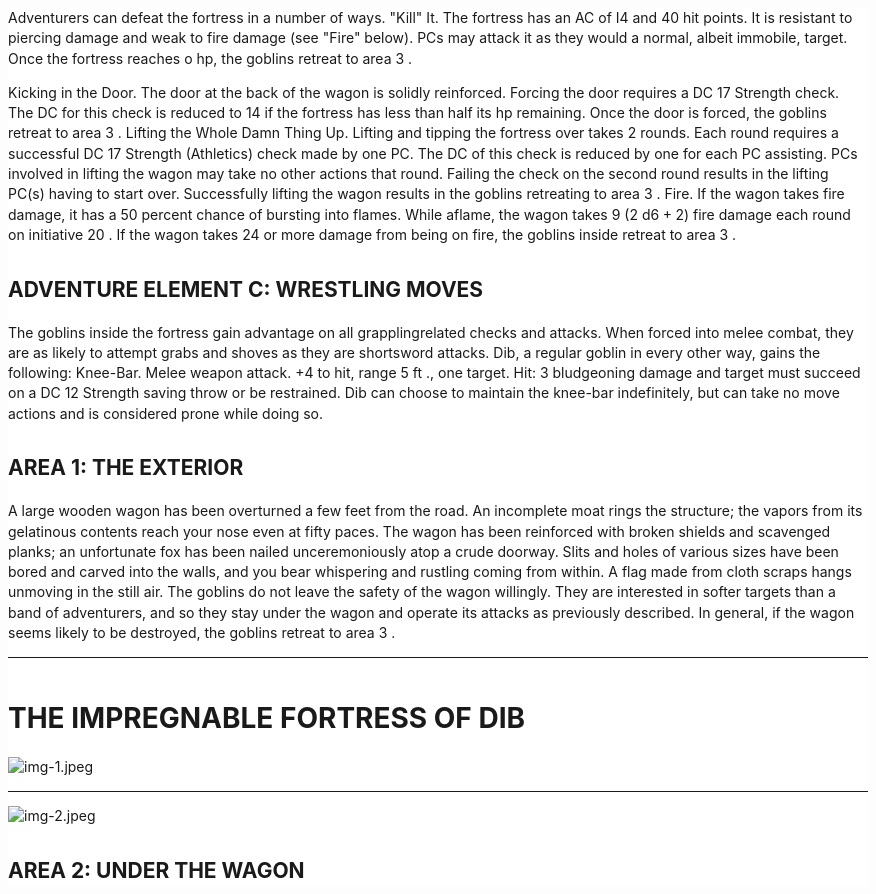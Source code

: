 Adventurers can defeat the fortress in a number of ways.
"Kill" It. The fortress has an AC of I4 and 40 hit points. It is resistant to piercing damage and weak to fire damage (see "Fire" below). PCs may attack it as they would a normal, albeit immobile, target. Once the fortress reaches o hp, the goblins retreat to area 3 .

Kicking in the Door. The door at the back of the wagon is solidly reinforced. Forcing the door requires a DC 17 Strength check. The DC for this check is reduced to 14 if the fortress has less than half its hp remaining. Once the door is forced, the goblins retreat to area 3 .
Lifting the Whole Damn Thing Up. Lifting and tipping the fortress over takes 2 rounds. Each round requires a successful DC 17 Strength (Athletics) check made by one PC. The DC of this check is reduced by one for each PC assisting. PCs involved in lifting the wagon may take no other actions that round. Failing the check on the second round results in the lifting PC(s) having to start over. Successfully lifting the wagon results in the goblins retreating to area 3 .
Fire. If the wagon takes fire damage, it has a 50 percent chance of bursting into flames. While aflame, the wagon takes 9 $(2 \mathrm{~d} 6+2)$ fire damage each round on initiative 20 . If the wagon takes 24 or more damage from being on fire, the goblins inside retreat to area 3 .

## ADVENTURE ELEMENT C: WRESTLING MOVES

The goblins inside the fortress gain advantage on all grapplingrelated checks and attacks. When forced into melee combat, they are as likely to attempt grabs and shoves as they are shortsword attacks. Dib, a regular goblin in every other way, gains the following:
Knee-Bar. Melee weapon attack. +4 to hit, range 5 ft ., one target. Hit: 3 bludgeoning damage and target must succeed on a DC 12 Strength saving throw or be restrained. Dib can choose to maintain the knee-bar indefinitely, but can take no move actions and is considered prone while doing so.

## AREA 1: THE EXTERIOR

A large wooden wagon has been overturned a few feet from the road. An incomplete moat rings the structure; the vapors from its gelatinous contents reach your nose even at fifty paces. The wagon has been reinforced with broken shields and scavenged planks; an unfortunate fox has been nailed unceremoniously atop a crude doorway. Slits and holes of various sizes have been bored and carved into the walls, and you bear whispering and rustling coming from within. A flag made from cloth scraps hangs unmoving in the still air.
The goblins do not leave the safety of the wagon willingly. They are interested in softer targets than a band of adventurers, and so they stay under the wagon and operate its attacks as previously described. In general, if the wagon seems likely to be destroyed, the goblins retreat to area 3 .

---

# THE IMPREGNABLE FORTRESS OF DIB 

![img-1.jpeg](Prepared!%20A%20Dozen%20Adventures%20for%20Fifth%20Edition_img-1.jpeg)

---

![img-2.jpeg](Prepared!%20A%20Dozen%20Adventures%20for%20Fifth%20Edition_img-2.jpeg)

## AREA 2: UNDER THE WAGON
